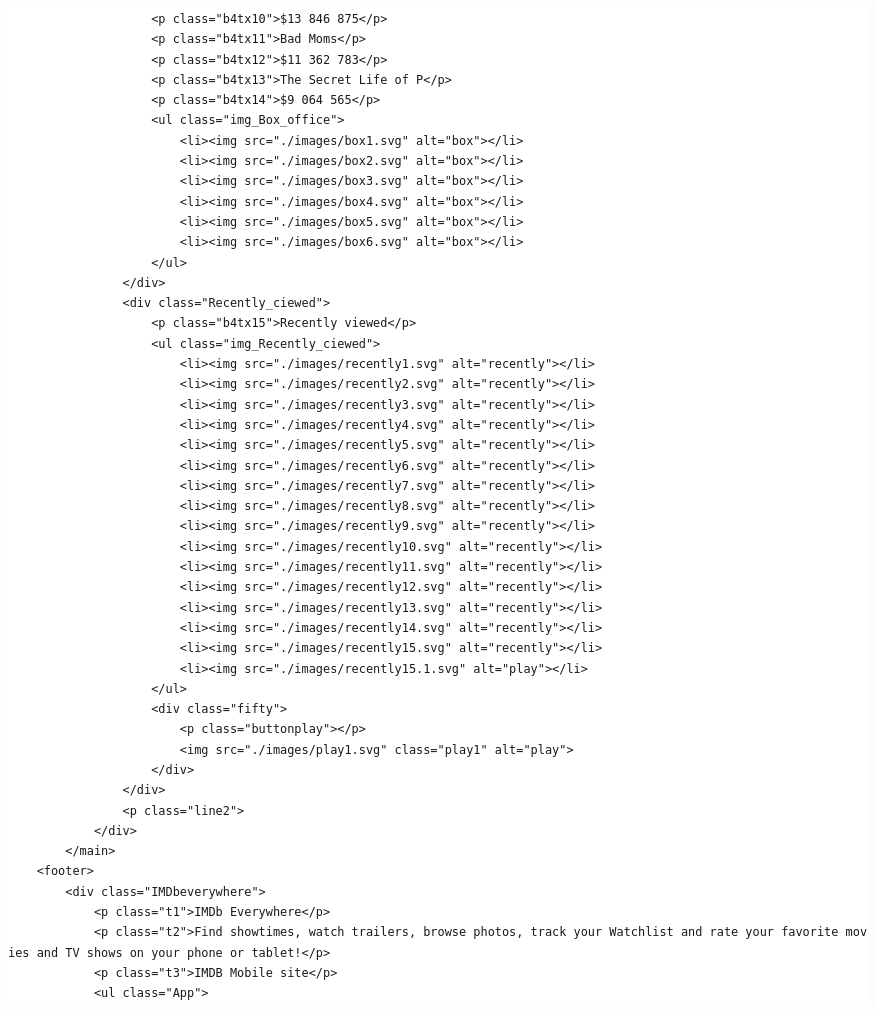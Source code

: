                         <p class="b4tx10">$13 846 875</p>
                        <p class="b4tx11">Bad Moms</p>
                        <p class="b4tx12">$11 362 783</p>
                        <p class="b4tx13">The Secret Life of P</p>
                        <p class="b4tx14">$9 064 565</p>
                        <ul class="img_Box_office">
                            <li><img src="./images/box1.svg" alt="box"></li>
                            <li><img src="./images/box2.svg" alt="box"></li>
                            <li><img src="./images/box3.svg" alt="box"></li>
                            <li><img src="./images/box4.svg" alt="box"></li>
                            <li><img src="./images/box5.svg" alt="box"></li>
                            <li><img src="./images/box6.svg" alt="box"></li>
                        </ul> 
                    </div>
                    <div class="Recently_ciewed">
                        <p class="b4tx15">Recently viewed</p>
                        <ul class="img_Recently_ciewed">
                            <li><img src="./images/recently1.svg" alt="recently"></li>
                            <li><img src="./images/recently2.svg" alt="recently"></li>
                            <li><img src="./images/recently3.svg" alt="recently"></li>
                            <li><img src="./images/recently4.svg" alt="recently"></li>
                            <li><img src="./images/recently5.svg" alt="recently"></li>
                            <li><img src="./images/recently6.svg" alt="recently"></li>
                            <li><img src="./images/recently7.svg" alt="recently"></li>
                            <li><img src="./images/recently8.svg" alt="recently"></li>
                            <li><img src="./images/recently9.svg" alt="recently"></li>
                            <li><img src="./images/recently10.svg" alt="recently"></li>
                            <li><img src="./images/recently11.svg" alt="recently"></li>
                            <li><img src="./images/recently12.svg" alt="recently"></li>
                            <li><img src="./images/recently13.svg" alt="recently"></li>
                            <li><img src="./images/recently14.svg" alt="recently"></li>
                            <li><img src="./images/recently15.svg" alt="recently"></li>
                            <li><img src="./images/recently15.1.svg" alt="play"></li>
                        </ul>  
                        <div class="fifty">
                            <p class="buttonplay"></p>
                            <img src="./images/play1.svg" class="play1" alt="play">
                        </div>  
                    </div> 
                    <p class="line2">
                </div>
            </main>
        <footer>
            <div class="IMDbeverywhere">
                <p class="t1">IMDb Everywhere</p>
                <p class="t2">Find showtimes, watch trailers, browse photos, track your Watchlist and rate your favorite movies and TV shows on your phone or tablet!</p>
                <p class="t3">IMDB Mobile site</p>
                <ul class="App">